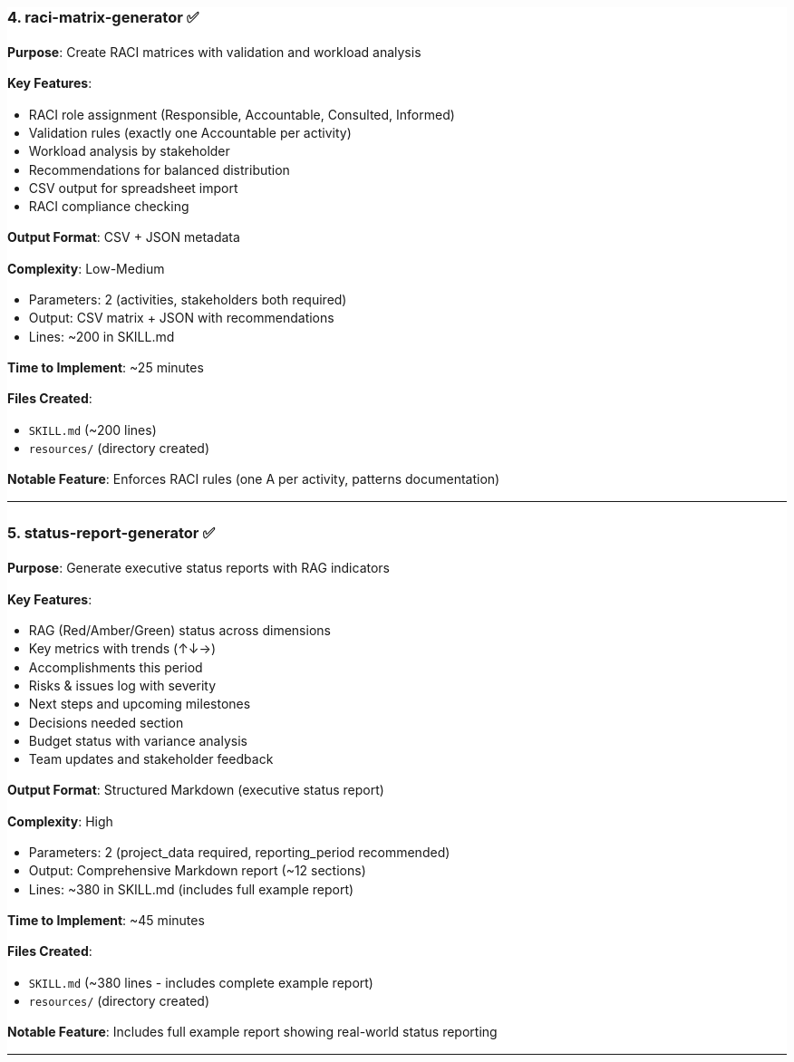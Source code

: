 
### 4. raci-matrix-generator ✅
**Purpose**: Create RACI matrices with validation and workload analysis

**Key Features**:
- RACI role assignment (Responsible, Accountable, Consulted, Informed)
- Validation rules (exactly one Accountable per activity)
- Workload analysis by stakeholder
- Recommendations for balanced distribution
- CSV output for spreadsheet import
- RACI compliance checking

**Output Format**: CSV + JSON metadata

**Complexity**: Low-Medium
- Parameters: 2 (activities, stakeholders both required)
- Output: CSV matrix + JSON with recommendations
- Lines: ~200 in SKILL.md

**Time to Implement**: ~25 minutes

**Files Created**:
- `SKILL.md` (~200 lines)
- `resources/` (directory created)

**Notable Feature**: Enforces RACI rules (one A per activity, patterns documentation)

---

### 5. status-report-generator ✅
**Purpose**: Generate executive status reports with RAG indicators

**Key Features**:
- RAG (Red/Amber/Green) status across dimensions
- Key metrics with trends (↑↓→)
- Accomplishments this period
- Risks & issues log with severity
- Next steps and upcoming milestones
- Decisions needed section
- Budget status with variance analysis
- Team updates and stakeholder feedback

**Output Format**: Structured Markdown (executive status report)

**Complexity**: High
- Parameters: 2 (project_data required, reporting_period recommended)
- Output: Comprehensive Markdown report (~12 sections)
- Lines: ~380 in SKILL.md (includes full example report)

**Time to Implement**: ~45 minutes

**Files Created**:
- `SKILL.md` (~380 lines - includes complete example report)
- `resources/` (directory created)

**Notable Feature**: Includes full example report showing real-world status reporting

---